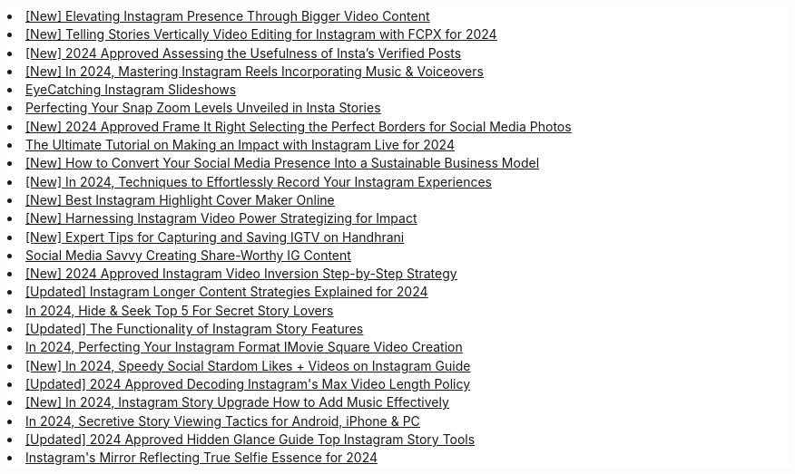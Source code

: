 <li><a href="https://instagram-clips.techidaily.com/new-elevating-instagram-presence-through-bigger-video-content/"><u>[New] Elevating Instagram Presence Through Bigger Video Content</u></a></li>
<li><a href="https://instagram-clips.techidaily.com/new-telling-stories-vertically-video-editing-for-instagram-with-fcpx-for-2024/"><u>[New] Telling Stories Vertically  Video Editing for Instagram with FCPX for 2024</u></a></li>
<li><a href="https://instagram-clips.techidaily.com/new-2024-approved-assessing-the-usefulness-of-instas-verified-posts/"><u>[New] 2024 Approved  Assessing the Usefulness of Insta’s Verified Posts</u></a></li>
<li><a href="https://instagram-clips.techidaily.com/new-in-2024-mastering-instagram-reels-incorporating-music-and-voiceovers/"><u>[New] In 2024, Mastering Instagram Reels  Incorporating Music & Voiceovers</u></a></li>
<li><a href="https://instagram-clips.techidaily.com/eyecatching-instagram-slideshows/"><u>EyeCatching Instagram Slideshows</u></a></li>
<li><a href="https://instagram-clips.techidaily.com/perfecting-your-snap-zoom-levels-unveiled-in-insta-stories/"><u>Perfecting Your Snap  Zoom Levels Unveiled in Insta Stories</u></a></li>
<li><a href="https://instagram-clips.techidaily.com/new-2024-approved-frame-it-right-selecting-the-perfect-borders-for-social-media-photos/"><u>[New] 2024 Approved  Frame It Right  Selecting the Perfect Borders for Social Media Photos</u></a></li>
<li><a href="https://instagram-clips.techidaily.com/the-ultimate-tutorial-on-making-an-impact-with-instagram-live-for-2024/"><u>The Ultimate Tutorial on Making an Impact with Instagram Live for 2024</u></a></li>
<li><a href="https://instagram-clips.techidaily.com/new-how-to-convert-your-social-media-presence-into-a-sustainable-business-model/"><u>[New] How to Convert Your Social Media Presence Into a Sustainable Business Model</u></a></li>
<li><a href="https://instagram-clips.techidaily.com/new-in-2024-techniques-to-effortlessly-record-your-instagram-experiences/"><u>[New] In 2024, Techniques to Effortlessly Record Your Instagram Experiences</u></a></li>
<li><a href="https://instagram-clips.techidaily.com/new-best-instagram-highlight-cover-maker-online/"><u>[New] Best Instagram Highlight Cover Maker Online</u></a></li>
<li><a href="https://instagram-clips.techidaily.com/new-harnessing-instagram-video-power-strategizing-for-impact/"><u>[New] Harnessing Instagram Video Power  Strategizing for Impact</u></a></li>
<li><a href="https://instagram-clips.techidaily.com/new-expert-tips-for-capturing-and-saving-igtv-on-handhrani/"><u>[New] Expert Tips for Capturing and Saving IGTV on Handhrani</u></a></li>
<li><a href="https://instagram-clips.techidaily.com/social-media-savvy-creating-share-worthy-ig-content/"><u>Social Media Savvy  Creating Share-Worthy IG Content</u></a></li>
<li><a href="https://instagram-clips.techidaily.com/new-2024-approved-instagram-video-inversion-step-by-step-strategy/"><u>[New] 2024 Approved  Instagram Video Inversion  Step-by-Step Strategy</u></a></li>
<li><a href="https://instagram-clips.techidaily.com/updated-instagram-longer-content-strategies-explained-for-2024/"><u>[Updated] Instagram Longer Content Strategies Explained for 2024</u></a></li>
<li><a href="https://instagram-clips.techidaily.com/in-2024-hide-and-seek-top-5-for-secret-story-lovers/"><u>In 2024, Hide & Seek  Top 5 For Secret Story Lovers</u></a></li>
<li><a href="https://instagram-clips.techidaily.com/updated-the-functionality-of-instagram-story-features/"><u>[Updated] The Functionality of Instagram Story Features</u></a></li>
<li><a href="https://instagram-clips.techidaily.com/in-2024-perfecting-your-instagram-format-imovie-square-video-creation/"><u>In 2024, Perfecting Your Instagram Format  IMovie Square Video Creation</u></a></li>
<li><a href="https://instagram-clips.techidaily.com/new-in-2024-speedy-social-stardom-likes-plus-videos-on-instagram-guide/"><u>[New] In 2024, Speedy Social Stardom  Likes + Videos on Instagram Guide</u></a></li>
<li><a href="https://instagram-clips.techidaily.com/updated-2024-approved-decoding-instagrams-max-video-length-policy/"><u>[Updated] 2024 Approved  Decoding Instagram's Max Video Length Policy</u></a></li>
<li><a href="https://instagram-clips.techidaily.com/new-in-2024-instagram-story-upgrade-how-to-add-music-effectively/"><u>[New] In 2024, Instagram Story Upgrade  How to Add Music Effectively</u></a></li>
<li><a href="https://instagram-clips.techidaily.com/in-2024-secretive-story-viewing-tactics-for-android-iphone-and-pc/"><u>In 2024, Secretive Story Viewing Tactics for Android, iPhone & PC</u></a></li>
<li><a href="https://instagram-clips.techidaily.com/updated-2024-approved-hidden-glance-guide-top-instagram-story-tools/"><u>[Updated] 2024 Approved  Hidden Glance Guide  Top Instagram Story Tools</u></a></li>
<li><a href="https://instagram-clips.techidaily.com/instagrams-mirror-reflecting-true-selfie-essence-for-2024/"><u>Instagram's Mirror  Reflecting True Selfie Essence for 2024</u></a></li>